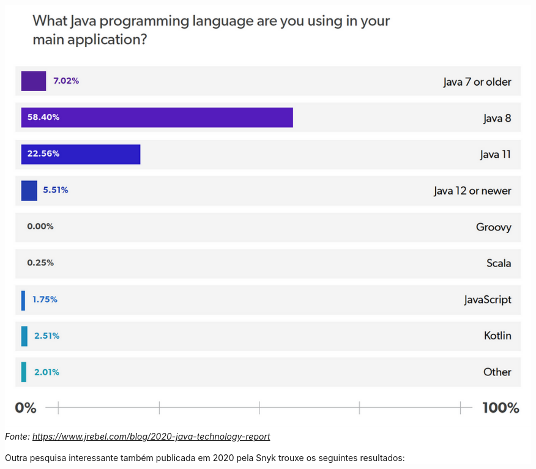![alt text](images/chapter_09_01.png)
*Fonte: https://www.jrebel.com/blog/2020-java-technology-report*

Outra pesquisa interessante também publicada em 2020 pela Snyk trouxe os seguintes resultados:
